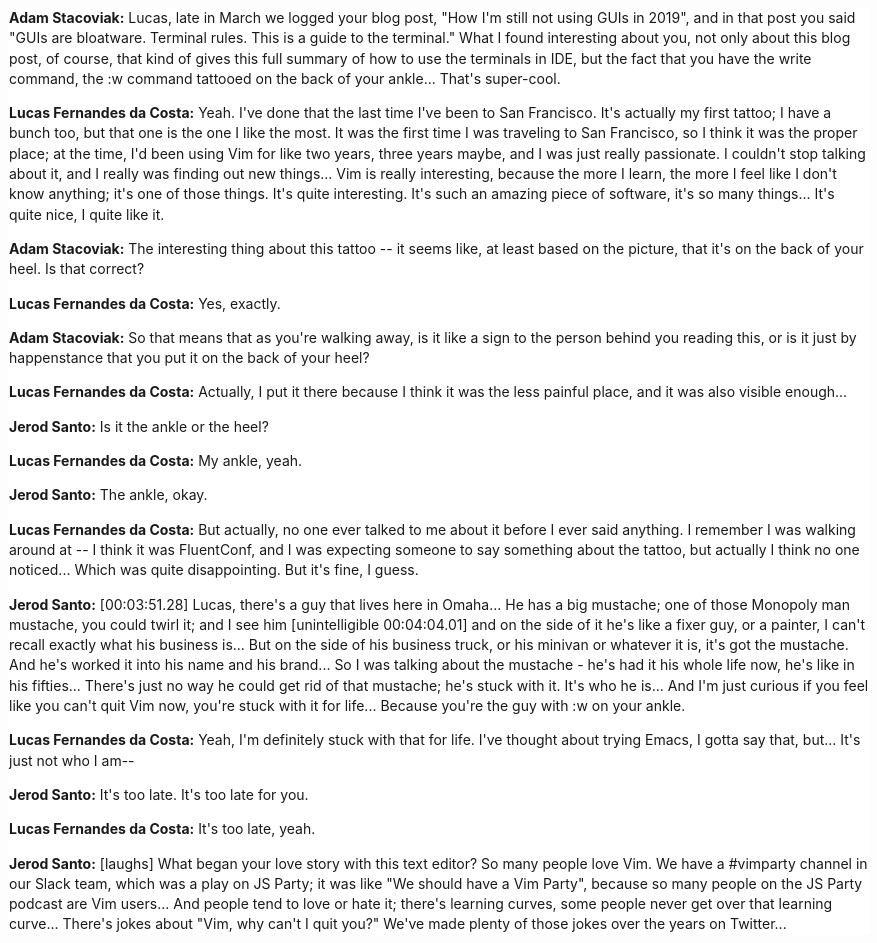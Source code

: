 **Adam Stacoviak:** Lucas, late in March we logged your blog post, "How I'm still not using GUIs in 2019", and in that post you said "GUIs are bloatware. Terminal rules. This is a guide to the terminal." What I found interesting about you, not only about this blog post, of course, that kind of gives this full summary of how to use the terminals in IDE, but the fact that you have the write command, the :w command tattooed on the back of your ankle... That's super-cool.

**Lucas Fernandes da Costa:** Yeah. I've done that the last time I've been to San Francisco. It's actually my first tattoo; I have a bunch too, but that one is the one I like the most. It was the first time I was traveling to San Francisco, so I think it was the proper place; at the time, I'd been using Vim for like two years, three years maybe, and I was just really passionate. I couldn't stop talking about it, and I really was finding out new things... Vim is really interesting, because the more I learn, the more I feel like I don't know anything; it's one of those things. It's quite interesting. It's such an amazing piece of software, it's so many things... It's quite nice, I quite like it.

**Adam Stacoviak:** The interesting thing about this tattoo -- it seems like, at least based on the picture, that it's on the back of your heel. Is that correct?

**Lucas Fernandes da Costa:** Yes, exactly.

**Adam Stacoviak:** So that means that as you're walking away, is it like a sign to the person behind you reading this, or is it just by happenstance that you put it on the back of your heel?

**Lucas Fernandes da Costa:** Actually, I put it there because I think it was the less painful place, and it was also visible enough...

**Jerod Santo:** Is it the ankle or the heel?

**Lucas Fernandes da Costa:** My ankle, yeah.

**Jerod Santo:** The ankle, okay.

**Lucas Fernandes da Costa:** But actually, no one ever talked to me about it before I ever said anything. I remember I was walking around at -- I think it was FluentConf, and I was expecting someone to say something about the tattoo, but actually I think no one noticed... Which was quite disappointing. But it's fine, I guess.

**Jerod Santo:** \[00:03:51.28\] Lucas, there's a guy that lives here in Omaha... He has a big mustache; one of those Monopoly man mustache, you could twirl it; and I see him \[unintelligible 00:04:04.01\] and on the side of it he's like a fixer guy, or a painter, I can't recall exactly what his business is... But on the side of his business truck, or his minivan or whatever it is, it's got the mustache. And he's worked it into his name and his brand... So I was talking about the mustache - he's had it his whole life now, he's like in his fifties... There's just no way he could get rid of that mustache; he's stuck with it. It's who he is... And I'm just curious if you feel like you can't quit Vim now, you're stuck with it for life... Because you're the guy with :w on your ankle.

**Lucas Fernandes da Costa:** Yeah, I'm definitely stuck with that for life. I've thought about trying Emacs, I gotta say that, but... It's just not who I am--

**Jerod Santo:** It's too late. It's too late for you.

**Lucas Fernandes da Costa:** It's too late, yeah.

**Jerod Santo:** \[laughs\] What began your love story with this text editor? So many people love Vim. We have a \#vimparty channel in our Slack team, which was a play on JS Party; it was like "We should have a Vim Party", because so many people on the JS Party podcast are Vim users... And people tend to love or hate it; there's learning curves, some people never get over that learning curve... There's jokes about "Vim, why can't I quit you?" We've made plenty of those jokes over the years on Twitter...
